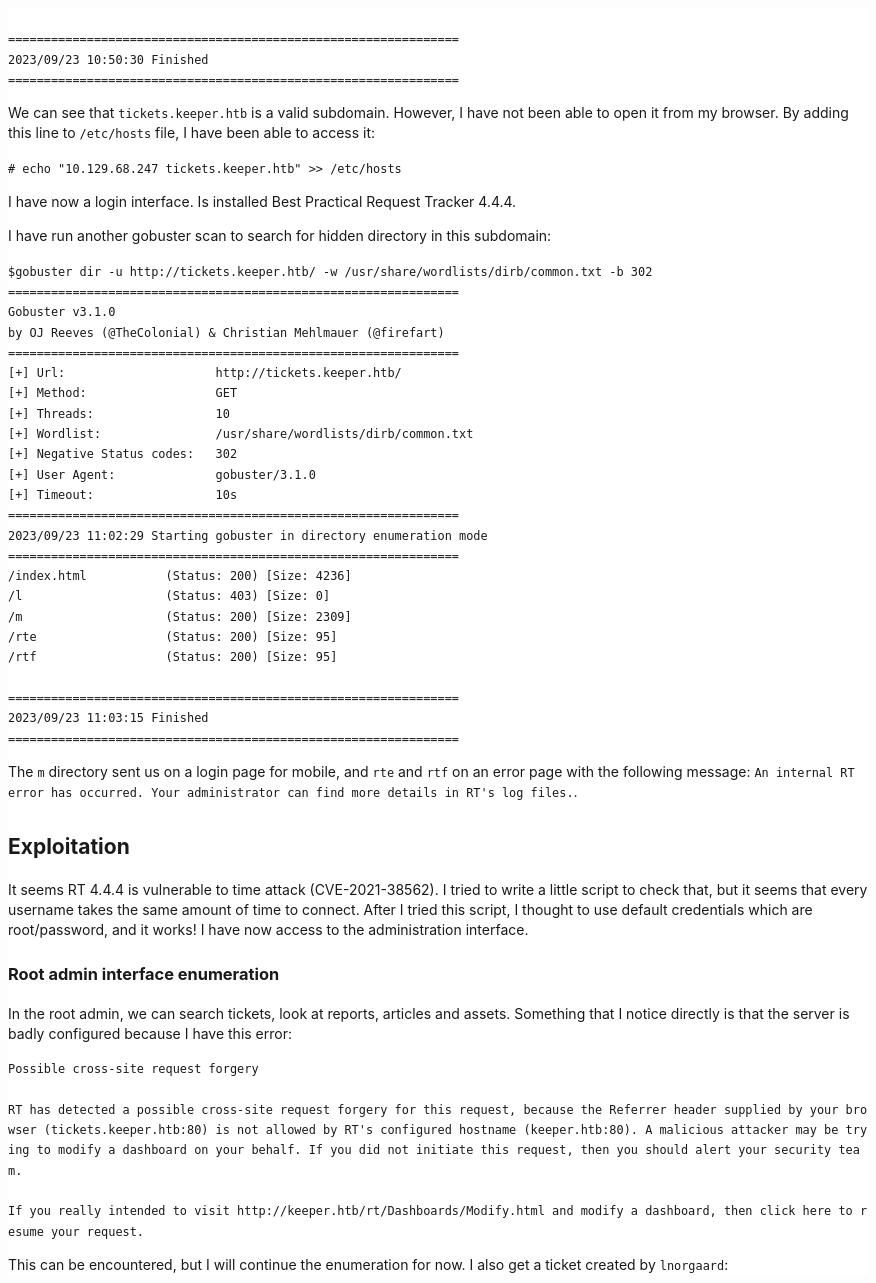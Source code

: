 ```
                                                    
===============================================================
2023/09/23 10:50:30 Finished
===============================================================
```
We can see that `tickets.keeper.htb` is a valid subdomain. However, I have not been able to open it from my browser. By adding this line to `/etc/hosts` file, I have been able to access it:
```
# echo "10.129.68.247 tickets.keeper.htb" >> /etc/hosts
```
I have now a login interface. Is installed Best Practical Request Tracker 4.4.4.

I have run another gobuster scan to search for hidden directory in this subdomain:
```
$gobuster dir -u http://tickets.keeper.htb/ -w /usr/share/wordlists/dirb/common.txt -b 302
===============================================================
Gobuster v3.1.0
by OJ Reeves (@TheColonial) & Christian Mehlmauer (@firefart)
===============================================================
[+] Url:                     http://tickets.keeper.htb/
[+] Method:                  GET
[+] Threads:                 10
[+] Wordlist:                /usr/share/wordlists/dirb/common.txt
[+] Negative Status codes:   302
[+] User Agent:              gobuster/3.1.0
[+] Timeout:                 10s
===============================================================
2023/09/23 11:02:29 Starting gobuster in directory enumeration mode
===============================================================
/index.html           (Status: 200) [Size: 4236]
/l                    (Status: 403) [Size: 0]   
/m                    (Status: 200) [Size: 2309]
/rte                  (Status: 200) [Size: 95]  
/rtf                  (Status: 200) [Size: 95]  
                                                
===============================================================
2023/09/23 11:03:15 Finished
===============================================================
```
The `m` directory sent us on a login page for mobile, and `rte` and `rtf` on an error page with the following message: `An internal RT error has occurred. Your administrator can find more details in RT's log files.`.
## Exploitation
It seems RT 4.4.4 is vulnerable to time attack (CVE-2021-38562). I tried to write a little script to check that, but it seems that every username takes the same amount of time to connect. After I tried this script, I thought to use default credentials which are root/password, and it works! I have now access to the administration interface.
### Root admin interface enumeration
In the root admin, we can search tickets, look at reports, articles and assets. Something that I notice directly is that the server is badly configured because I have this error:
```
Possible cross-site request forgery

RT has detected a possible cross-site request forgery for this request, because the Referrer header supplied by your browser (tickets.keeper.htb:80) is not allowed by RT's configured hostname (keeper.htb:80). A malicious attacker may be trying to modify a dashboard on your behalf. If you did not initiate this request, then you should alert your security team.

If you really intended to visit http://keeper.htb/rt/Dashboards/Modify.html and modify a dashboard, then click here to resume your request.
```
This can be encountered, but I will continue the enumeration for now.
I also get a ticket created by `lnorgaard`: